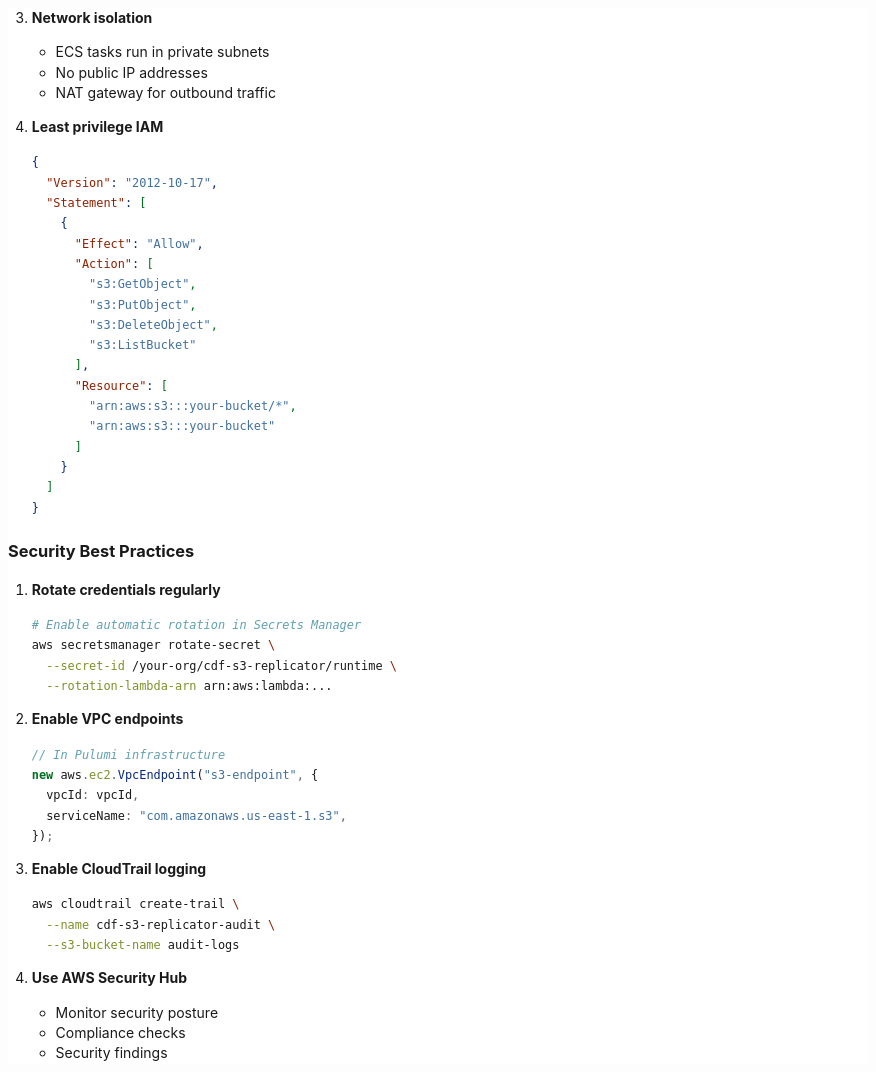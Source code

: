 3. **Network isolation**
   - ECS tasks run in private subnets
   - No public IP addresses
   - NAT gateway for outbound traffic
   
4. **Least privilege IAM**
   ```json
   {
     "Version": "2012-10-17",
     "Statement": [
       {
         "Effect": "Allow",
         "Action": [
           "s3:GetObject",
           "s3:PutObject",
           "s3:DeleteObject",
           "s3:ListBucket"
         ],
         "Resource": [
           "arn:aws:s3:::your-bucket/*",
           "arn:aws:s3:::your-bucket"
         ]
       }
     ]
   }
   ```

### Security Best Practices

1. **Rotate credentials regularly**
   ```bash
   # Enable automatic rotation in Secrets Manager
   aws secretsmanager rotate-secret \
     --secret-id /your-org/cdf-s3-replicator/runtime \
     --rotation-lambda-arn arn:aws:lambda:...
   ```

2. **Enable VPC endpoints**
   ```typescript
   // In Pulumi infrastructure
   new aws.ec2.VpcEndpoint("s3-endpoint", {
     vpcId: vpcId,
     serviceName: "com.amazonaws.us-east-1.s3",
   });
   ```

3. **Enable CloudTrail logging**
   ```bash
   aws cloudtrail create-trail \
     --name cdf-s3-replicator-audit \
     --s3-bucket-name audit-logs
   ```

4. **Use AWS Security Hub**
   - Monitor security posture
   - Compliance checks
   - Security findings
